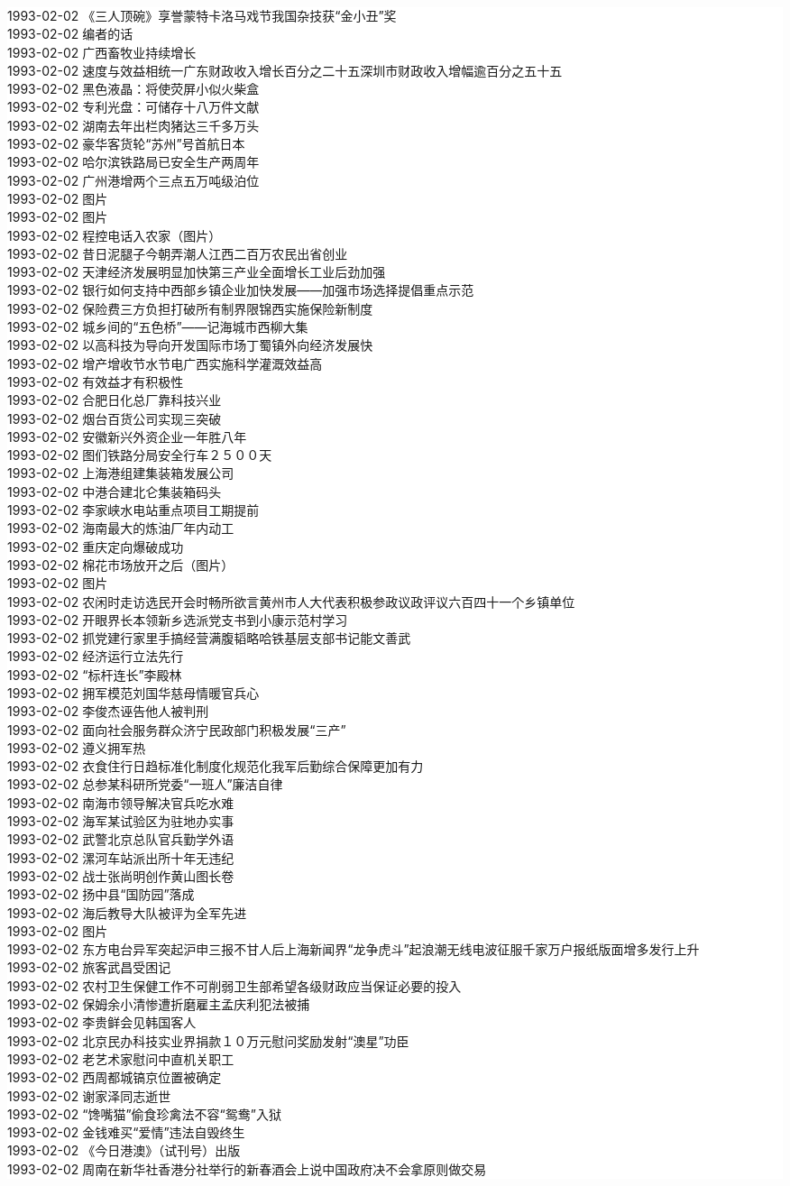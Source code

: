 1993-02-02 《三人顶碗》享誉蒙特卡洛马戏节我国杂技获“金小丑”奖  
1993-02-02 编者的话  
1993-02-02 广西畜牧业持续增长  
1993-02-02 速度与效益相统一广东财政收入增长百分之二十五深圳市财政收入增幅逾百分之五十五  
1993-02-02 黑色液晶：将使荧屏小似火柴盒  
1993-02-02 专利光盘：可储存十八万件文献  
1993-02-02 湖南去年出栏肉猪达三千多万头  
1993-02-02 豪华客货轮“苏州”号首航日本  
1993-02-02 哈尔滨铁路局已安全生产两周年  
1993-02-02 广州港增两个三点五万吨级泊位  
1993-02-02 图片  
1993-02-02 图片  
1993-02-02 程控电话入农家（图片）  
1993-02-02 昔日泥腿子今朝弄潮人江西二百万农民出省创业  
1993-02-02 天津经济发展明显加快第三产业全面增长工业后劲加强  
1993-02-02 银行如何支持中西部乡镇企业加快发展——加强市场选择提倡重点示范  
1993-02-02 保险费三方负担打破所有制界限锦西实施保险新制度  
1993-02-02 城乡间的“五色桥”——记海城市西柳大集  
1993-02-02 以高科技为导向开发国际市场丁蜀镇外向经济发展快  
1993-02-02 增产增收节水节电广西实施科学灌溉效益高  
1993-02-02 有效益才有积极性  
1993-02-02 合肥日化总厂靠科技兴业  
1993-02-02 烟台百货公司实现三突破  
1993-02-02 安徽新兴外资企业一年胜八年  
1993-02-02 图们铁路分局安全行车２５００天  
1993-02-02 上海港组建集装箱发展公司  
1993-02-02 中港合建北仑集装箱码头  
1993-02-02 李家峡水电站重点项目工期提前  
1993-02-02 海南最大的炼油厂年内动工  
1993-02-02 重庆定向爆破成功  
1993-02-02 棉花市场放开之后（图片）  
1993-02-02 图片  
1993-02-02 农闲时走访选民开会时畅所欲言黄州市人大代表积极参政议政评议六百四十一个乡镇单位  
1993-02-02 开眼界长本领新乡选派党支书到小康示范村学习  
1993-02-02 抓党建行家里手搞经营满腹韬略哈铁基层支部书记能文善武  
1993-02-02 经济运行立法先行  
1993-02-02 “标杆连长”李殿林  
1993-02-02 拥军模范刘国华慈母情暖官兵心  
1993-02-02 李俊杰诬告他人被判刑  
1993-02-02 面向社会服务群众济宁民政部门积极发展“三产”  
1993-02-02 遵义拥军热  
1993-02-02 衣食住行日趋标准化制度化规范化我军后勤综合保障更加有力  
1993-02-02 总参某科研所党委“一班人”廉洁自律  
1993-02-02 南海市领导解决官兵吃水难  
1993-02-02 海军某试验区为驻地办实事  
1993-02-02 武警北京总队官兵勤学外语  
1993-02-02 漯河车站派出所十年无违纪  
1993-02-02 战士张尚明创作黄山图长卷  
1993-02-02 扬中县“国防园”落成  
1993-02-02 海后教导大队被评为全军先进  
1993-02-02 图片  
1993-02-02 东方电台异军突起沪申三报不甘人后上海新闻界“龙争虎斗”起浪潮无线电波征服千家万户报纸版面增多发行上升  
1993-02-02 旅客武昌受困记  
1993-02-02 农村卫生保健工作不可削弱卫生部希望各级财政应当保证必要的投入  
1993-02-02 保姆余小清惨遭折磨雇主孟庆利犯法被捕  
1993-02-02 李贵鲜会见韩国客人  
1993-02-02 北京民办科技实业界捐款１０万元慰问奖励发射“澳星”功臣  
1993-02-02 老艺术家慰问中直机关职工  
1993-02-02 西周都城镐京位置被确定  
1993-02-02 谢家泽同志逝世  
1993-02-02 “馋嘴猫”偷食珍禽法不容“鸳鸯”入狱  
1993-02-02 金钱难买“爱情”违法自毁终生  
1993-02-02 《今日港澳》（试刊号）出版  
1993-02-02 周南在新华社香港分社举行的新春酒会上说中国政府决不会拿原则做交易  